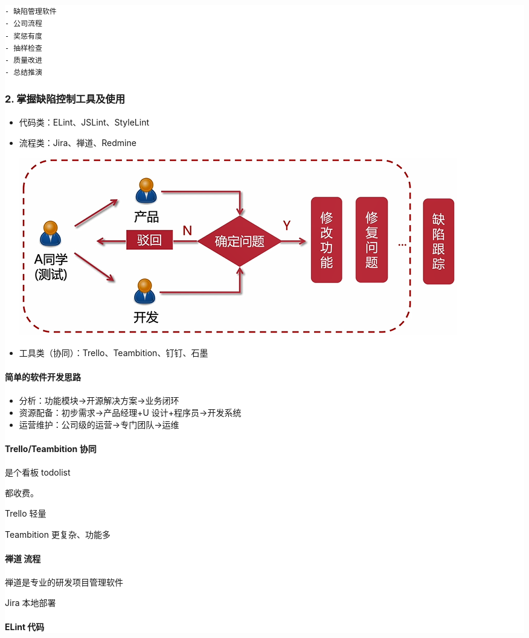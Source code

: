     - 缺陷管理软件
    - 公司流程
    - 奖惩有度
    - 抽样检查
    - 质量改进
    - 总结推演

### 2. 掌握缺陷控制工具及使用

- 代码类：ELint、JSLint、StyleLint

- 流程类：Jira、禅道、Redmine

  ![image-20210817153955847](大前端.assets/image-20210817153955847.png)

- 工具类（协同）：Trello、Teambition、钉钉、石墨

#### 简单的软件开发思路

- 分析：功能模块->开源解决方案->业务闭环
- 资源配备：初步需求->产品经理+U 设计+程序员->开发系统
- 运营维护：公司级的运营->专门团队->运维

#### Trello/Teambition 协同

是个看板 todolist

都收费。

Trello 轻量

Teambition 更复杂、功能多

#### 禅道 流程

禅道是专业的研发项目管理软件

Jira 本地部署

#### ELint 代码
